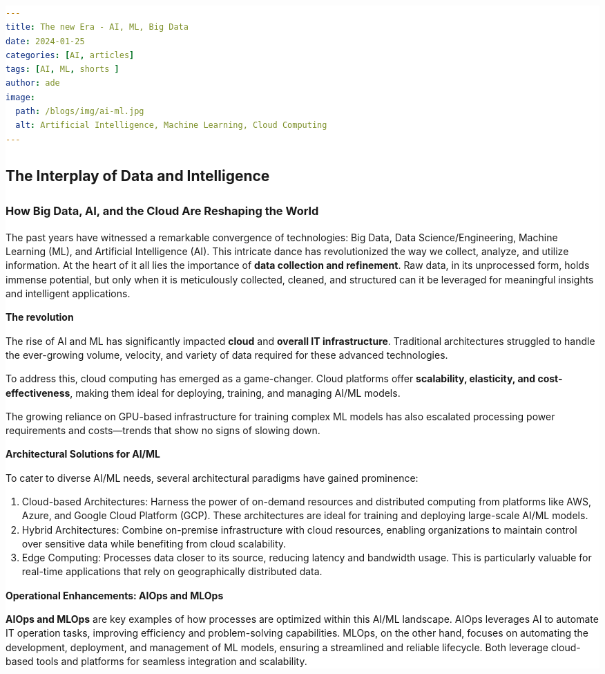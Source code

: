 ```yaml
---
title: The new Era - AI, ML, Big Data
date: 2024-01-25
categories: [AI, articles]
tags: [AI, ML, shorts ]
author: ade
image:
  path: /blogs/img/ai-ml.jpg
  alt: Artificial Intelligence, Machine Learning, Cloud Computing
---
```


## The Interplay of Data and Intelligence

### How Big Data, AI, and the Cloud Are Reshaping the World

The past years have witnessed a remarkable convergence of technologies: Big Data, Data Science/Engineering, Machine Learning (ML), and Artificial Intelligence (AI). This intricate dance has revolutionized the way we collect, analyze, and utilize information. At the heart of it all lies the importance of **data collection and refinement**. Raw data, in its unprocessed form, holds immense potential, but only when it is meticulously collected, cleaned, and structured can it be leveraged for meaningful insights and intelligent applications.

**The revolution**

The rise of AI and ML has significantly impacted **cloud** and **overall IT infrastructure**. Traditional architectures struggled to handle the ever-growing volume, velocity, and variety of data required for these advanced technologies. 

To address this, cloud computing has emerged as a game-changer. Cloud platforms offer **scalability, elasticity, and cost-effectiveness**, making them ideal for deploying, training, and managing AI/ML models. 

The growing reliance on GPU-based infrastructure for training complex ML models has also escalated processing power requirements and costs—trends that show no signs of slowing down.

**Architectural Solutions for AI/ML**

To cater to diverse AI/ML needs, several architectural paradigms have gained prominence:
1. Cloud-based Architectures:
Harness the power of on-demand resources and distributed computing from platforms like AWS, Azure, and Google Cloud Platform (GCP). These architectures are ideal for training and deploying large-scale AI/ML models.
2.	Hybrid Architectures:
Combine on-premise infrastructure with cloud resources, enabling organizations to maintain control over sensitive data while benefiting from cloud scalability.
3.	Edge Computing:
Processes data closer to its source, reducing latency and bandwidth usage. This is particularly valuable for real-time applications that rely on geographically distributed data.

**Operational Enhancements: AIOps and MLOps**

**AIOps and MLOps** are key examples of how processes are optimized within this AI/ML landscape. AIOps leverages AI to automate IT operation tasks, improving efficiency and problem-solving capabilities. MLOps, on the other hand, focuses on automating the development, deployment, and management of ML models, ensuring a streamlined and reliable lifecycle. Both leverage cloud-based tools and platforms for seamless integration and scalability.
